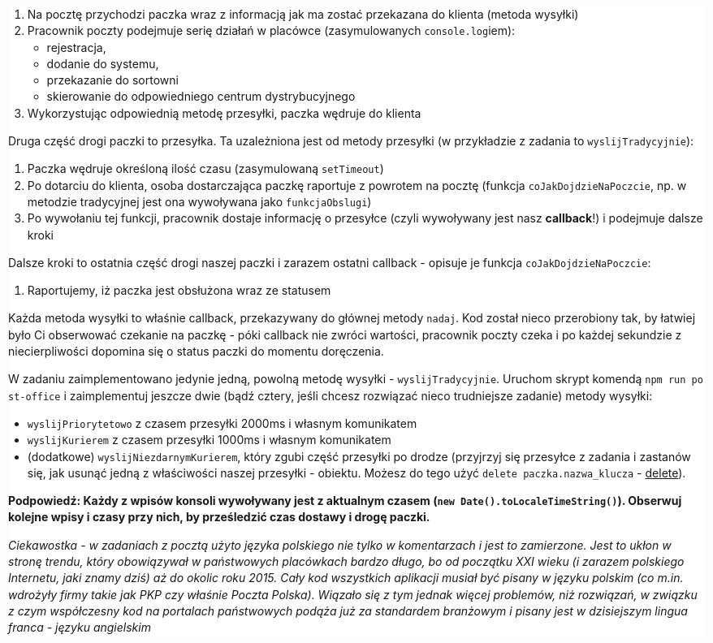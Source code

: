 1. Na pocztę przychodzi paczka wraz z informacją jak ma zostać przekazana do klienta (metoda wysyłki)
2. Pracownik poczty podejmuje serię działań w placówce (zasymulowanych `console.log`iem):
    - rejestracja, 
    - dodanie do systemu,
    - przekazanie do sortowni
    - skierowanie do odpowiedniego centrum dystrybucyjnego
3. Wykorzystując odpowiednią metodę przesyłki, paczka wędruje do klienta

Druga część drogi paczki to przesyłka. Ta uzależniona jest od metody przesyłki (w przykładzie z zadania to `wyslijTradycyjnie`):
1. Paczka wędruje określoną ilość czasu (zasymulowaną `setTimeout`)
2. Po dotarciu do klienta, osoba dostarczająca paczkę raportuje z powrotem na pocztę (funkcja `coJakDojdzieNaPoczcie`, 
np. w metodzie tradycyjnej jest ona wywoływana jako `funkcjaObslugi`)
3. Po wywołaniu tej funkcji, pracownik dostaje informację o przesyłce (czyli wywoływany jest nasz **callback**!) i podejmuje dalsze kroki

Dalsze kroki to ostatnia część drogi naszej paczki i zarazem ostatni callback - opisuje je funkcja `coJakDojdzieNaPoczcie`:

1. Raportujemy, iż paczka jest obsłużona wraz ze statusem

Każda metoda wysyłki to właśnie callback, przekazywany do głównej metody `nadaj`. Kod został nieco przerobiony tak, by łatwiej
było Ci obserwować czekanie na paczkę - póki callback nie zwróci wartości, pracownik poczty czeka i po każdej sekundzie
z niecierpliwości dopomina się o status paczki do momentu doręczenia.

W zadaniu zaimplementowano jedynie jedną, powolną metodę wysyłki - `wyslijTradycyjnie`. 
Uruchom skrypt komendą `npm run post-office` i zaimplementuj jeszcze dwie (bądź cztery, jeśli chcesz rozwiązać nieco trudniejsze zadanie) 
metody wysyłki:

- `wyslijPriorytetowo` z czasem przesyłki 2000ms i własnym komunikatem
- `wyslijKurierem` z czasem przesyłki 1000ms i własnym komunikatem
- (dodatkowe) `wyslijNiezdarnymKurierem`, który zgubi część przesyłki po drodze 
(przyjrzyj się przesyłce z zadania i zastanów się, jak usunąć jedną z właściwości naszej przesyłki - obiektu.
Możesz do tego użyć `delete paczka.nazwa_klucza` - [delete](https://developer.mozilla.org/en-US/docs/Web/JavaScript/Reference/Operators/delete)).

**Podpowiedź: Każdy z wpisów konsoli wywoływany jest z aktualnym czasem (`new Date().toLocaleTimeString()`). 
Obserwuj kolejne wpisy i czasy przy nich, by prześledzić czas dostawy i drogę paczki.**

*Ciekawostka - w zadaniach z pocztą użyto języka polskiego nie tylko w komentarzach i jest to zamierzone. 
Jest to ukłon w stronę trendu, który obowiązywał w państwowych placówkach bardzo długo, bo od początku XXI wieku 
(i zarazem polskiego Internetu, jaki znamy dziś) aż do okolic roku 2015. 
Cały kod wszystkich aplikacji musiał być pisany w języku polskim (co m.in. wdrożyły firmy takie jak PKP czy właśnie Poczta Polska). 
Wiązało się z tym jednak więcej problemów, niż rozwiązań, w związku z czym współczesny kod na portalach państwowych podąża 
już za standardem branżowym i pisany jest w dzisiejszym lingua franca - języku angielskim*
